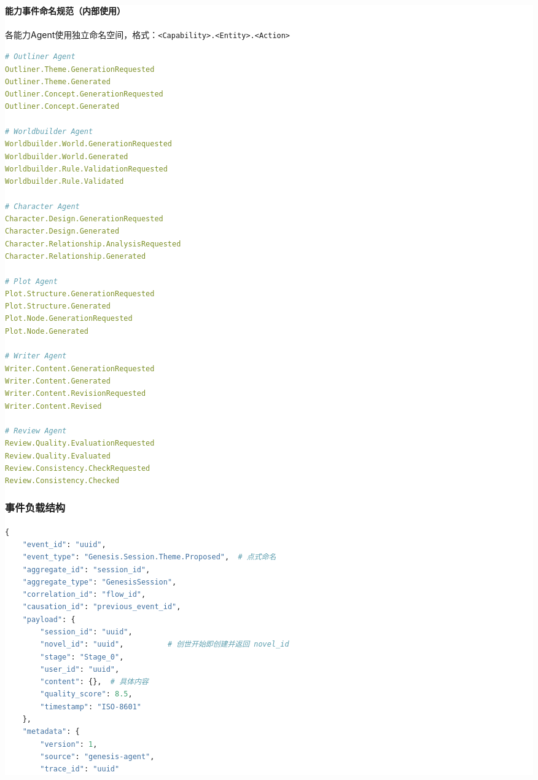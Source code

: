 #### 能力事件命名规范（内部使用）

各能力Agent使用独立命名空间，格式：`<Capability>.<Entity>.<Action>`

```yaml
# Outliner Agent
Outliner.Theme.GenerationRequested
Outliner.Theme.Generated
Outliner.Concept.GenerationRequested
Outliner.Concept.Generated

# Worldbuilder Agent
Worldbuilder.World.GenerationRequested
Worldbuilder.World.Generated
Worldbuilder.Rule.ValidationRequested
Worldbuilder.Rule.Validated

# Character Agent
Character.Design.GenerationRequested
Character.Design.Generated
Character.Relationship.AnalysisRequested
Character.Relationship.Generated

# Plot Agent
Plot.Structure.GenerationRequested
Plot.Structure.Generated
Plot.Node.GenerationRequested
Plot.Node.Generated

# Writer Agent
Writer.Content.GenerationRequested
Writer.Content.Generated
Writer.Content.RevisionRequested
Writer.Content.Revised

# Review Agent
Review.Quality.EvaluationRequested
Review.Quality.Evaluated
Review.Consistency.CheckRequested
Review.Consistency.Checked
```

### 事件负载结构

```python
{
    "event_id": "uuid",
    "event_type": "Genesis.Session.Theme.Proposed",  # 点式命名
    "aggregate_id": "session_id",
    "aggregate_type": "GenesisSession",
    "correlation_id": "flow_id",
    "causation_id": "previous_event_id",
    "payload": {
        "session_id": "uuid",
        "novel_id": "uuid",          # 创世开始即创建并返回 novel_id
        "stage": "Stage_0",
        "user_id": "uuid",
        "content": {},  # 具体内容
        "quality_score": 8.5,
        "timestamp": "ISO-8601"
    },
    "metadata": {
        "version": 1,
        "source": "genesis-agent",
        "trace_id": "uuid"
```